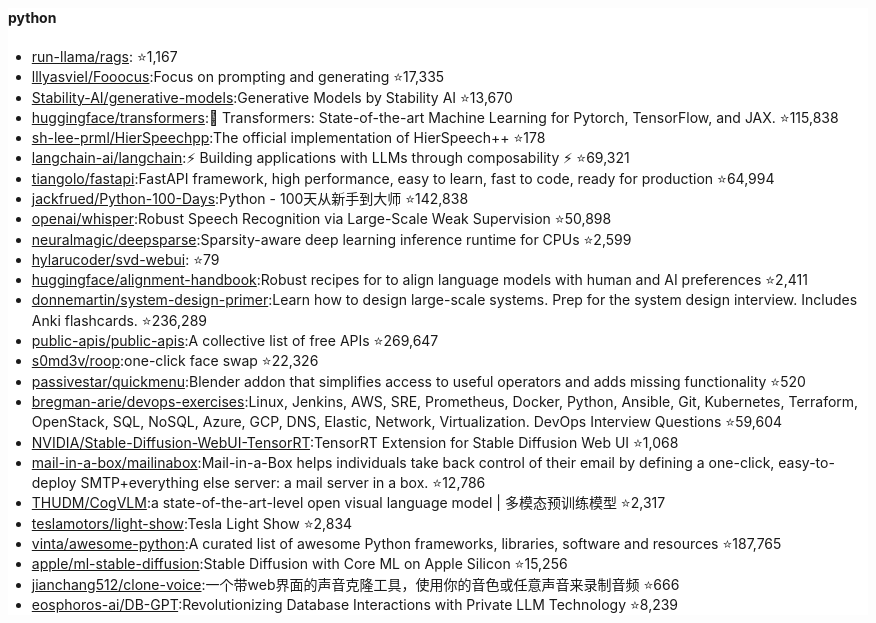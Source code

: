 #### python
* [run-llama/rags](https://github.com/run-llama/rags): ⭐1,167
* [lllyasviel/Fooocus](https://github.com/lllyasviel/Fooocus):Focus on prompting and generating ⭐17,335
* [Stability-AI/generative-models](https://github.com/Stability-AI/generative-models):Generative Models by Stability AI ⭐13,670
* [huggingface/transformers](https://github.com/huggingface/transformers):🤗 Transformers: State-of-the-art Machine Learning for Pytorch, TensorFlow, and JAX. ⭐115,838
* [sh-lee-prml/HierSpeechpp](https://github.com/sh-lee-prml/HierSpeechpp):The official implementation of HierSpeech++ ⭐178
* [langchain-ai/langchain](https://github.com/langchain-ai/langchain):⚡ Building applications with LLMs through composability ⚡ ⭐69,321
* [tiangolo/fastapi](https://github.com/tiangolo/fastapi):FastAPI framework, high performance, easy to learn, fast to code, ready for production ⭐64,994
* [jackfrued/Python-100-Days](https://github.com/jackfrued/Python-100-Days):Python - 100天从新手到大师 ⭐142,838
* [openai/whisper](https://github.com/openai/whisper):Robust Speech Recognition via Large-Scale Weak Supervision ⭐50,898
* [neuralmagic/deepsparse](https://github.com/neuralmagic/deepsparse):Sparsity-aware deep learning inference runtime for CPUs ⭐2,599
* [hylarucoder/svd-webui](https://github.com/hylarucoder/svd-webui): ⭐79
* [huggingface/alignment-handbook](https://github.com/huggingface/alignment-handbook):Robust recipes for to align language models with human and AI preferences ⭐2,411
* [donnemartin/system-design-primer](https://github.com/donnemartin/system-design-primer):Learn how to design large-scale systems. Prep for the system design interview. Includes Anki flashcards. ⭐236,289
* [public-apis/public-apis](https://github.com/public-apis/public-apis):A collective list of free APIs ⭐269,647
* [s0md3v/roop](https://github.com/s0md3v/roop):one-click face swap ⭐22,326
* [passivestar/quickmenu](https://github.com/passivestar/quickmenu):Blender addon that simplifies access to useful operators and adds missing functionality ⭐520
* [bregman-arie/devops-exercises](https://github.com/bregman-arie/devops-exercises):Linux, Jenkins, AWS, SRE, Prometheus, Docker, Python, Ansible, Git, Kubernetes, Terraform, OpenStack, SQL, NoSQL, Azure, GCP, DNS, Elastic, Network, Virtualization. DevOps Interview Questions ⭐59,604
* [NVIDIA/Stable-Diffusion-WebUI-TensorRT](https://github.com/NVIDIA/Stable-Diffusion-WebUI-TensorRT):TensorRT Extension for Stable Diffusion Web UI ⭐1,068
* [mail-in-a-box/mailinabox](https://github.com/mail-in-a-box/mailinabox):Mail-in-a-Box helps individuals take back control of their email by defining a one-click, easy-to-deploy SMTP+everything else server: a mail server in a box. ⭐12,786
* [THUDM/CogVLM](https://github.com/THUDM/CogVLM):a state-of-the-art-level open visual language model | 多模态预训练模型 ⭐2,317
* [teslamotors/light-show](https://github.com/teslamotors/light-show):Tesla Light Show ⭐2,834
* [vinta/awesome-python](https://github.com/vinta/awesome-python):A curated list of awesome Python frameworks, libraries, software and resources ⭐187,765
* [apple/ml-stable-diffusion](https://github.com/apple/ml-stable-diffusion):Stable Diffusion with Core ML on Apple Silicon ⭐15,256
* [jianchang512/clone-voice](https://github.com/jianchang512/clone-voice):一个带web界面的声音克隆工具，使用你的音色或任意声音来录制音频 ⭐666
* [eosphoros-ai/DB-GPT](https://github.com/eosphoros-ai/DB-GPT):Revolutionizing Database Interactions with Private LLM Technology ⭐8,239
